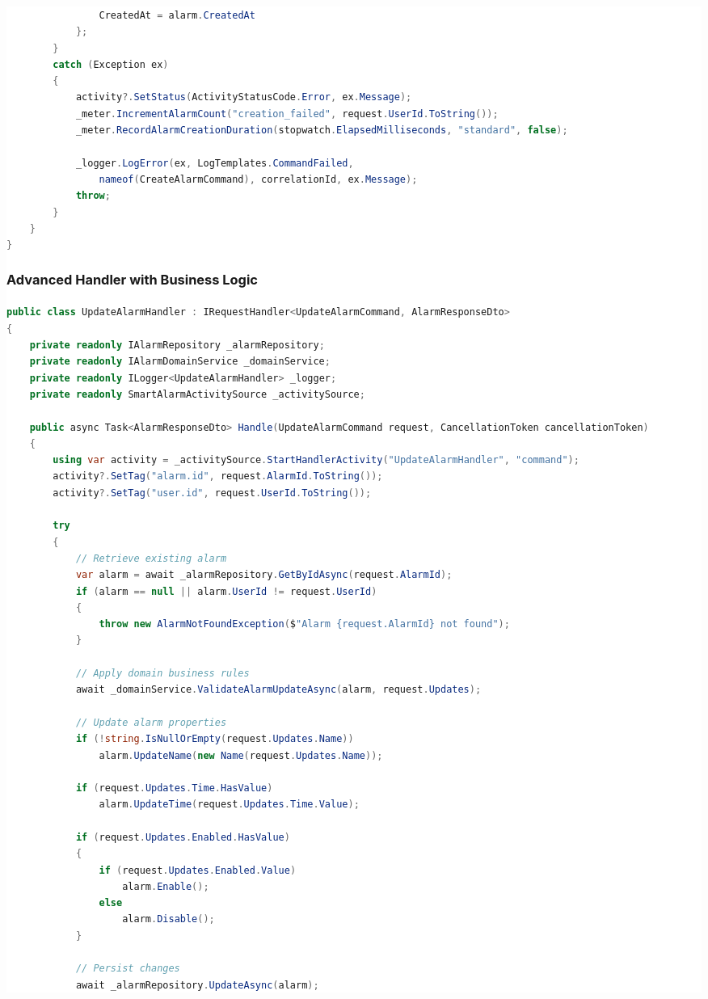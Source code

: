 ```csharp
                CreatedAt = alarm.CreatedAt
            };
        }
        catch (Exception ex)
        {
            activity?.SetStatus(ActivityStatusCode.Error, ex.Message);
            _meter.IncrementAlarmCount("creation_failed", request.UserId.ToString());
            _meter.RecordAlarmCreationDuration(stopwatch.ElapsedMilliseconds, "standard", false);
            
            _logger.LogError(ex, LogTemplates.CommandFailed, 
                nameof(CreateAlarmCommand), correlationId, ex.Message);
            throw;
        }
    }
}
```

### Advanced Handler with Business Logic

```csharp
public class UpdateAlarmHandler : IRequestHandler<UpdateAlarmCommand, AlarmResponseDto>
{
    private readonly IAlarmRepository _alarmRepository;
    private readonly IAlarmDomainService _domainService;
    private readonly ILogger<UpdateAlarmHandler> _logger;
    private readonly SmartAlarmActivitySource _activitySource;

    public async Task<AlarmResponseDto> Handle(UpdateAlarmCommand request, CancellationToken cancellationToken)
    {
        using var activity = _activitySource.StartHandlerActivity("UpdateAlarmHandler", "command");
        activity?.SetTag("alarm.id", request.AlarmId.ToString());
        activity?.SetTag("user.id", request.UserId.ToString());

        try
        {
            // Retrieve existing alarm
            var alarm = await _alarmRepository.GetByIdAsync(request.AlarmId);
            if (alarm == null || alarm.UserId != request.UserId)
            {
                throw new AlarmNotFoundException($"Alarm {request.AlarmId} not found");
            }

            // Apply domain business rules
            await _domainService.ValidateAlarmUpdateAsync(alarm, request.Updates);

            // Update alarm properties
            if (!string.IsNullOrEmpty(request.Updates.Name))
                alarm.UpdateName(new Name(request.Updates.Name));
            
            if (request.Updates.Time.HasValue)
                alarm.UpdateTime(request.Updates.Time.Value);

            if (request.Updates.Enabled.HasValue)
            {
                if (request.Updates.Enabled.Value)
                    alarm.Enable();
                else
                    alarm.Disable();
            }

            // Persist changes
            await _alarmRepository.UpdateAsync(alarm);
```